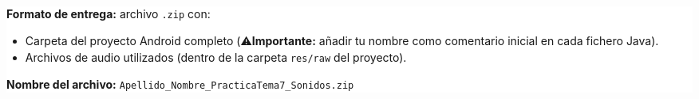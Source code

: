 **Formato de entrega:** archivo `.zip` con:

* Carpeta del proyecto Android completo (⚠️**Importante:** añadir tu nombre como comentario inicial en cada fichero Java).
* Archivos de audio utilizados (dentro de la carpeta `res/raw` del proyecto).

**Nombre del archivo:**
`Apellido_Nombre_PracticaTema7_Sonidos.zip`
